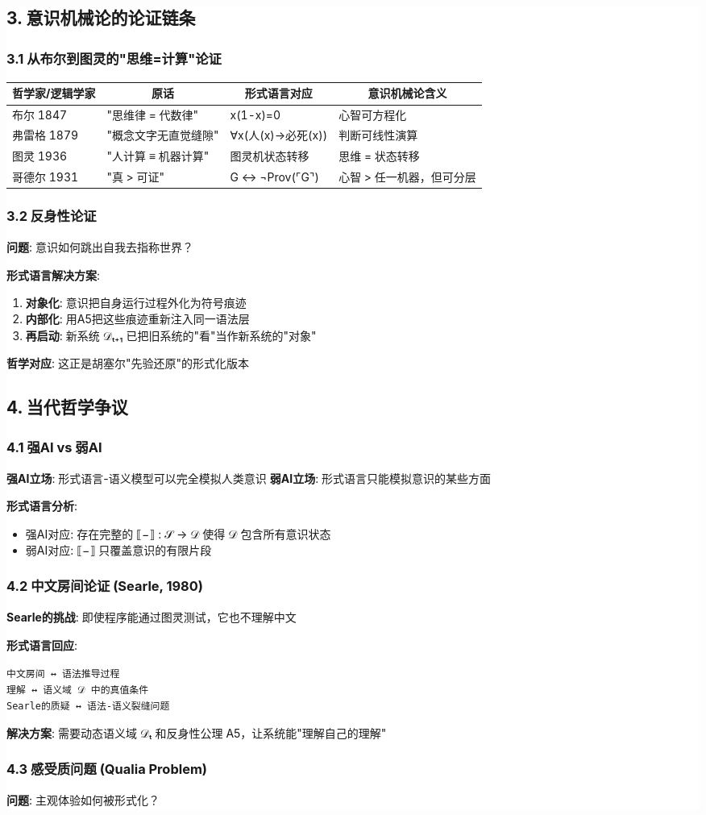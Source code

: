 ## 3. 意识机械论的论证链条

### 3.1 从布尔到图灵的"思维=计算"论证

| 哲学家/逻辑学家 | 原话 | 形式语言对应 | 意识机械论含义 |
|---|---|---|---|
| 布尔 1847 | "思维律 = 代数律" | x(1-x)=0 | 心智可方程化 |
| 弗雷格 1879 | "概念文字无直觉缝隙" | ∀x(人(x)→必死(x)) | 判断可线性演算 |
| 图灵 1936 | "人计算 ≡ 机器计算" | 图灵机状态转移 | 思维 = 状态转移 |
| 哥德尔 1931 | "真 > 可证" | G ↔ ¬Prov(⌜G⌝) | 心智 > 任一机器，但可分层 |

### 3.2 反身性论证

**问题**: 意识如何跳出自我去指称世界？

**形式语言解决方案**:

1. **对象化**: 意识把自身运行过程外化为符号痕迹
2. **内部化**: 用A5把这些痕迹重新注入同一语法层
3. **再启动**: 新系统 𝒟ₜ₊₁ 已把旧系统的"看"当作新系统的"对象"

**哲学对应**: 这正是胡塞尔"先验还原"的形式化版本

## 4. 当代哲学争议

### 4.1 强AI vs 弱AI

**强AI立场**: 形式语言-语义模型可以完全模拟人类意识
**弱AI立场**: 形式语言只能模拟意识的某些方面

**形式语言分析**:

- 强AI对应: 存在完整的 ⟦−⟧ : 𝒮 → 𝒟 使得 𝒟 包含所有意识状态
- 弱AI对应: ⟦−⟧ 只覆盖意识的有限片段

### 4.2 中文房间论证 (Searle, 1980)

**Searle的挑战**: 即使程序能通过图灵测试，它也不理解中文

**形式语言回应**:

```text
中文房间 ↔ 语法推导过程
理解 ↔ 语义域 𝒟 中的真值条件
Searle的质疑 ↔ 语法-语义裂缝问题
```

**解决方案**: 需要动态语义域 𝒟ₜ 和反身性公理 A5，让系统能"理解自己的理解"

### 4.3 感受质问题 (Qualia Problem)

**问题**: 主观体验如何被形式化？
